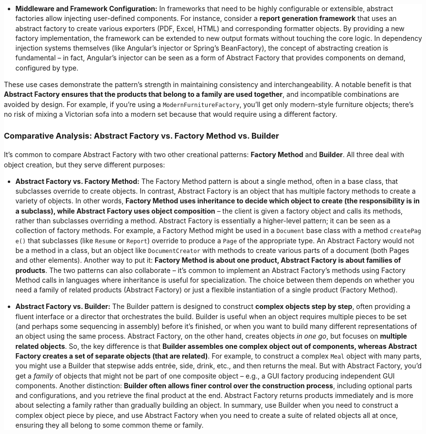 * **Middleware and Framework Configuration:** In frameworks that need to be highly configurable or extensible, abstract factories allow injecting user-defined components. For instance, consider a **report generation framework** that uses an abstract factory to create various exporters (PDF, Excel, HTML) and corresponding formatter objects. By providing a new factory implementation, the framework can be extended to new output formats without touching the core logic. In dependency injection systems themselves (like Angular’s injector or Spring’s BeanFactory), the concept of abstracting creation is fundamental – in fact, Angular’s injector can be seen as a form of Abstract Factory that provides components on demand, configured by type.

These use cases demonstrate the pattern’s strength in maintaining consistency and interchangeability. A notable benefit is that **Abstract Factory ensures that the products that belong to a family are used together**, and incompatible combinations are avoided by design. For example, if you’re using a `ModernFurnitureFactory`, you’ll get only modern-style furniture objects; there’s no risk of mixing a Victorian sofa into a modern set because that would require using a different factory.

### Comparative Analysis: Abstract Factory vs. Factory Method vs. Builder

It’s common to compare Abstract Factory with two other creational patterns: **Factory Method** and **Builder**. All three deal with object creation, but they serve different purposes:

* **Abstract Factory vs. Factory Method:** The Factory Method pattern is about a single method, often in a base class, that subclasses override to create objects. In contrast, Abstract Factory is an object that has multiple factory methods to create a variety of objects. In other words, **Factory Method uses inheritance to decide which object to create (the responsibility is in a subclass), while Abstract Factory uses object composition** – the client is given a factory object and calls its methods, rather than subclasses overriding a method. Abstract Factory is essentially a higher-level pattern; it can be seen as a collection of factory methods. For example, a Factory Method might be used in a `Document` base class with a method `createPage()` that subclasses (like `Resume` or `Report`) override to produce a `Page` of the appropriate type. An Abstract Factory would not be a method in a class, but an object like `DocumentCreator` with methods to create various parts of a document (both Pages and other elements). Another way to put it: **Factory Method is about one product, Abstract Factory is about families of products**. The two patterns can also collaborate – it’s common to implement an Abstract Factory’s methods using Factory Method calls in languages where inheritance is useful for specialization. The choice between them depends on whether you need a family of related products (Abstract Factory) or just a flexible instantiation of a single product (Factory Method).

* **Abstract Factory vs. Builder:** The Builder pattern is designed to construct **complex objects step by step**, often providing a fluent interface or a director that orchestrates the build. Builder is useful when an object requires multiple pieces to be set (and perhaps some sequencing in assembly) before it’s finished, or when you want to build many different representations of an object using the same process. Abstract Factory, on the other hand, creates objects *in one go*, but focuses on **multiple related objects**. So, the key difference is that **Builder assembles one complex object out of components, whereas Abstract Factory creates a set of separate objects (that are related)**. For example, to construct a complex `Meal` object with many parts, you might use a Builder that stepwise adds entrée, side, drink, etc., and then returns the meal. But with Abstract Factory, you’d get a *family* of objects that might not be part of one composite object – e.g., a GUI factory producing independent GUI components. Another distinction: **Builder often allows finer control over the construction process**, including optional parts and configurations, and you retrieve the final product at the end. Abstract Factory returns products immediately and is more about selecting a family rather than gradually building an object. In summary, use Builder when you need to construct a complex object piece by piece, and use Abstract Factory when you need to create a suite of related objects all at once, ensuring they all belong to some common theme or family.
